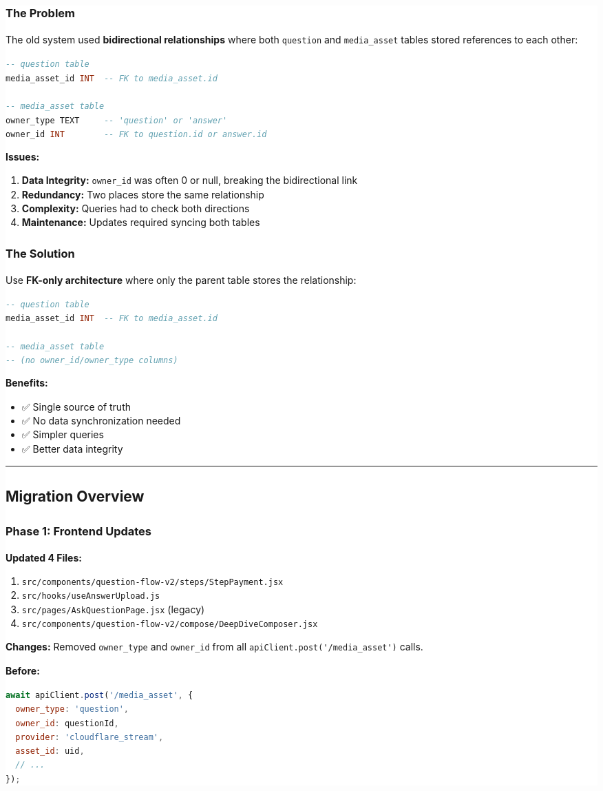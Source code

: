 ### The Problem

The old system used **bidirectional relationships** where both `question` and `media_asset` tables stored references to each other:

```sql
-- question table
media_asset_id INT  -- FK to media_asset.id

-- media_asset table
owner_type TEXT     -- 'question' or 'answer'
owner_id INT        -- FK to question.id or answer.id
```

**Issues:**
1. **Data Integrity:** `owner_id` was often 0 or null, breaking the bidirectional link
2. **Redundancy:** Two places store the same relationship
3. **Complexity:** Queries had to check both directions
4. **Maintenance:** Updates required syncing both tables

### The Solution

Use **FK-only architecture** where only the parent table stores the relationship:

```sql
-- question table
media_asset_id INT  -- FK to media_asset.id

-- media_asset table
-- (no owner_id/owner_type columns)
```

**Benefits:**
- ✅ Single source of truth
- ✅ No data synchronization needed
- ✅ Simpler queries
- ✅ Better data integrity

---

## Migration Overview

### Phase 1: Frontend Updates

**Updated 4 Files:**
1. `src/components/question-flow-v2/steps/StepPayment.jsx`
2. `src/hooks/useAnswerUpload.js`
3. `src/pages/AskQuestionPage.jsx` (legacy)
4. `src/components/question-flow-v2/compose/DeepDiveComposer.jsx`

**Changes:** Removed `owner_type` and `owner_id` from all `apiClient.post('/media_asset')` calls.

**Before:**
```javascript
await apiClient.post('/media_asset', {
  owner_type: 'question',
  owner_id: questionId,
  provider: 'cloudflare_stream',
  asset_id: uid,
  // ...
});
```
